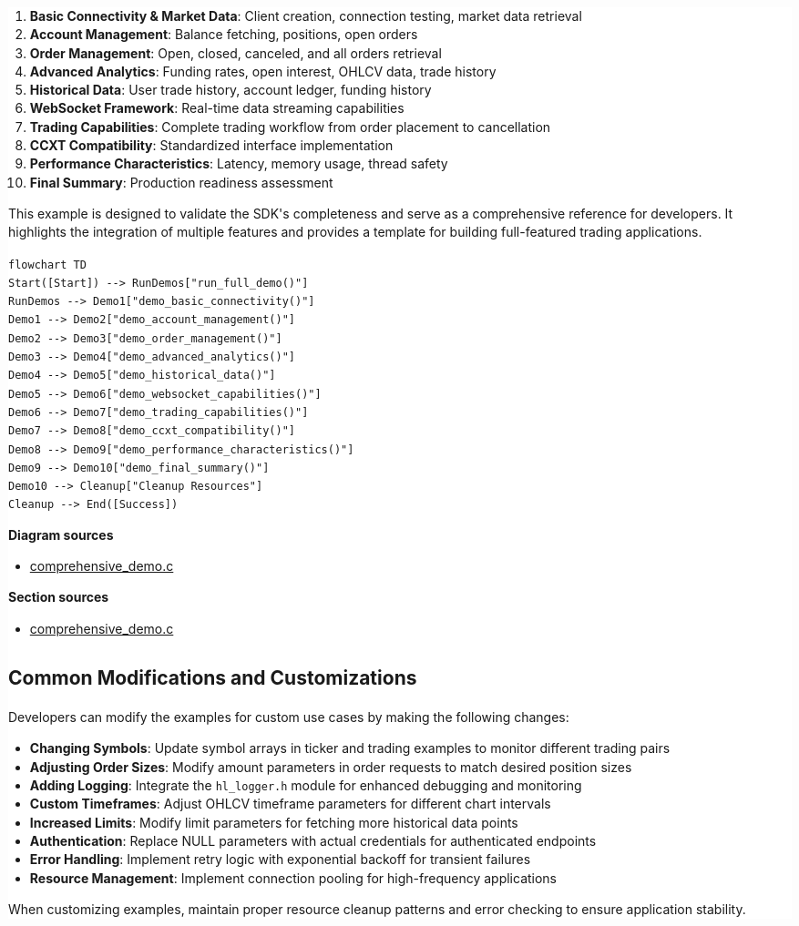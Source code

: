1. **Basic Connectivity & Market Data**: Client creation, connection testing, market data retrieval
2. **Account Management**: Balance fetching, positions, open orders
3. **Order Management**: Open, closed, canceled, and all orders retrieval
4. **Advanced Analytics**: Funding rates, open interest, OHLCV data, trade history
5. **Historical Data**: User trade history, account ledger, funding history
6. **WebSocket Framework**: Real-time data streaming capabilities
7. **Trading Capabilities**: Complete trading workflow from order placement to cancellation
8. **CCXT Compatibility**: Standardized interface implementation
9. **Performance Characteristics**: Latency, memory usage, thread safety
10. **Final Summary**: Production readiness assessment

This example is designed to validate the SDK's completeness and serve as a comprehensive reference for developers. It highlights the integration of multiple features and provides a template for building full-featured trading applications.

```mermaid
flowchart TD
Start([Start]) --> RunDemos["run_full_demo()"]
RunDemos --> Demo1["demo_basic_connectivity()"]
Demo1 --> Demo2["demo_account_management()"]
Demo2 --> Demo3["demo_order_management()"]
Demo3 --> Demo4["demo_advanced_analytics()"]
Demo4 --> Demo5["demo_historical_data()"]
Demo5 --> Demo6["demo_websocket_capabilities()"]
Demo6 --> Demo7["demo_trading_capabilities()"]
Demo7 --> Demo8["demo_ccxt_compatibility()"]
Demo8 --> Demo9["demo_performance_characteristics()"]
Demo9 --> Demo10["demo_final_summary()"]
Demo10 --> Cleanup["Cleanup Resources"]
Cleanup --> End([Success])
```

**Diagram sources**
- [comprehensive_demo.c](file://examples/comprehensive_demo.c#L25-L396)

**Section sources**
- [comprehensive_demo.c](file://examples/comprehensive_demo.c#L1-L396)

## Common Modifications and Customizations
Developers can modify the examples for custom use cases by making the following changes:

- **Changing Symbols**: Update symbol arrays in ticker and trading examples to monitor different trading pairs
- **Adjusting Order Sizes**: Modify amount parameters in order requests to match desired position sizes
- **Adding Logging**: Integrate the `hl_logger.h` module for enhanced debugging and monitoring
- **Custom Timeframes**: Adjust OHLCV timeframe parameters for different chart intervals
- **Increased Limits**: Modify limit parameters for fetching more historical data points
- **Authentication**: Replace NULL parameters with actual credentials for authenticated endpoints
- **Error Handling**: Implement retry logic with exponential backoff for transient failures
- **Resource Management**: Implement connection pooling for high-frequency applications

When customizing examples, maintain proper resource cleanup patterns and error checking to ensure application stability.
